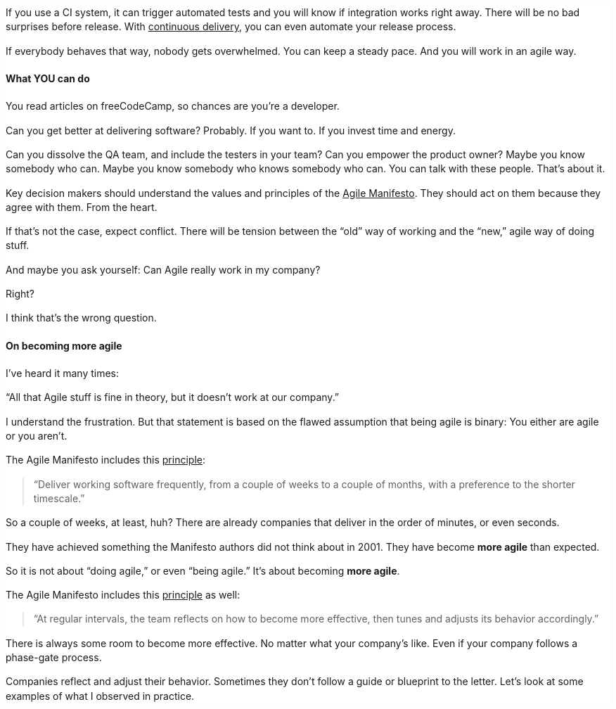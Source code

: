 If you use a CI system, it can trigger automated tests and you will know if integration works right away. There will be no bad surprises before release. With [continuous delivery](https://martinfowler.com/bliki/ContinuousDelivery.html), you can even automate your release process.

If everybody behaves that way, nobody gets overwhelmed. You can keep a steady pace. And you will work in an agile way.

#### What YOU can do

You read articles on freeCodeCamp, so chances are you’re a developer.

Can you get better at delivering software? Probably. If you want to. If you invest time and energy.

Can you dissolve the QA team, and include the testers in your team? Can you empower the product owner? Maybe you know somebody who can. Maybe you know somebody who knows somebody who can. You can talk with these people. That’s about it.

Key decision makers should understand the values and principles of the [Agile Manifesto](http://agilemanifesto.org). They should act on them because they agree with them. From the heart.

If that’s not the case, expect conflict. There will be tension between the “old” way of working and the “new,” agile way of doing stuff.

And maybe you ask yourself: Can Agile really work in my company?

Right?

I think that’s the wrong question.

#### On becoming more agile

I’ve heard it many times:

“All that Agile stuff is fine in theory, but it doesn’t work at our company.”

I understand the frustration. But that statement is based on the flawed assumption that being agile is binary: You either are agile or you aren’t.

The Agile Manifesto includes this [principle](http://agilemanifesto.org/principles.html):

> “Deliver working software frequently, from a couple of weeks to a couple of months, with a preference to the shorter timescale.”

So a couple of weeks, at least, huh? There are already companies that deliver in the order of minutes, or even seconds.

They have achieved something the Manifesto authors did not think about in 2001\. They have become **more agile** than expected.

So it is not about “doing agile,” or even “being agile.” It’s about becoming **more agile**.

The Agile Manifesto includes this [principle](http://agilemanifesto.org/principles.html) as well:

> “At regular intervals, the team reflects on how to become more effective, then tunes and adjusts its behavior accordingly.”

There is always some room to become more effective. No matter what your company’s like. Even if your company follows a phase-gate process.

Companies reflect and adjust their behavior. Sometimes they don’t follow a guide or blueprint to the letter. Let’s look at some examples of what I observed in practice.
